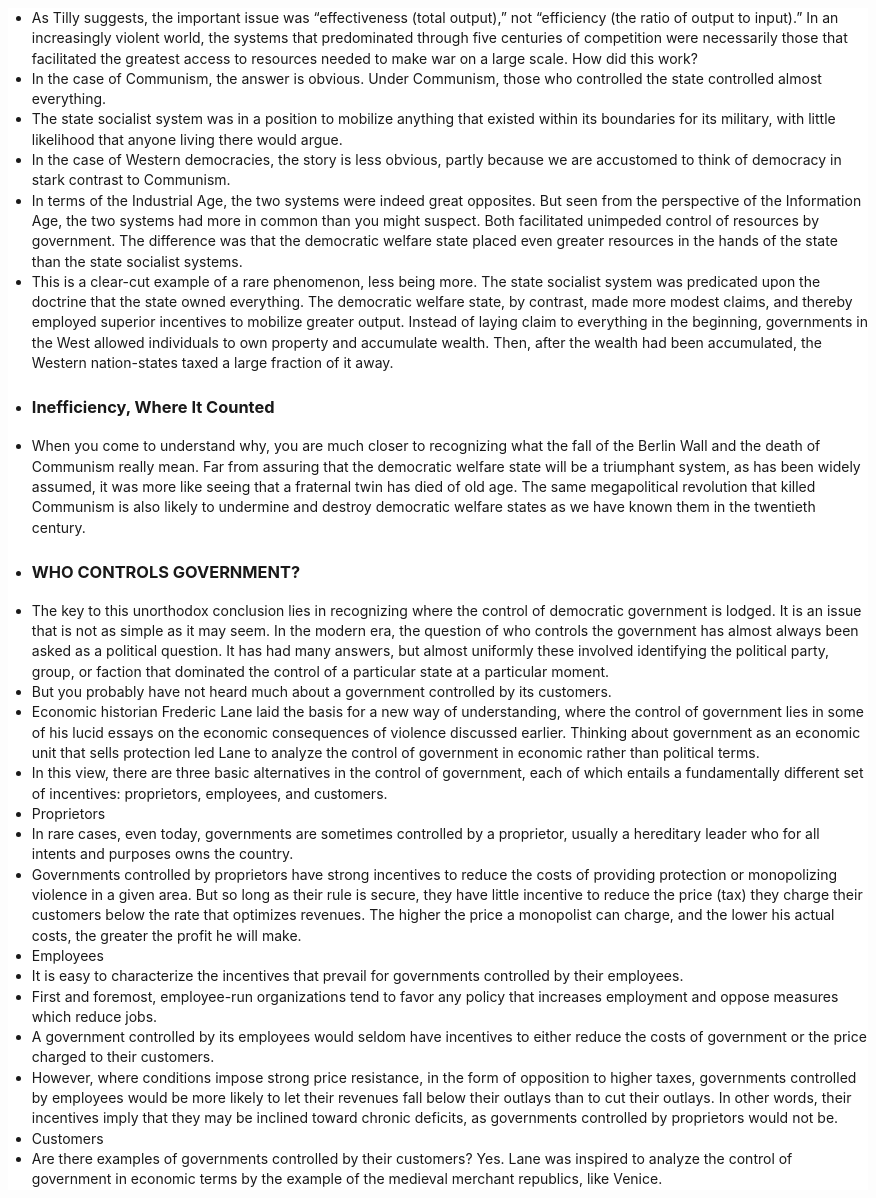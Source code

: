 - As Tilly suggests, the important issue was “effectiveness (total output),” not “efficiency (the ratio of output to input).” In an increasingly violent world, the systems that predominated through five centuries of competition were necessarily those that facilitated the greatest access to resources needed to make war on a large scale. How did this work?
- In the case of Communism, the answer is obvious. Under Communism, those who controlled the state controlled almost everything.
- The state socialist system was in a position to mobilize anything that existed within its boundaries for its military, with little likelihood that anyone living there would argue.
- In the case of Western democracies, the story is less obvious, partly because we are accustomed to think of democracy in stark contrast to Communism.
- In terms of the Industrial Age, the two systems were indeed great opposites. But seen from the perspective of the Information Age, the two systems had more in common than you might suspect. Both facilitated unimpeded control of resources by government. The difference was that the democratic welfare state placed even greater resources in the hands of the state than the state socialist systems.
- This is a clear-cut example of a rare phenomenon, less being more. The state socialist system was predicated upon the doctrine that the state owned everything. The democratic welfare state, by contrast, made more modest claims, and thereby employed superior incentives to mobilize greater output. Instead of laying claim to everything in the beginning, governments in the West allowed individuals to own property and accumulate wealth. Then, after the wealth had been accumulated, the Western nation-states taxed a large fraction of it away.
- ### Inefficiency, Where It Counted
- When you come to understand why, you are much closer to recognizing what the fall of the Berlin Wall and the death of Communism really mean. Far from assuring that the democratic welfare state will be a triumphant system, as has been widely assumed, it was more like seeing that a fraternal twin has died of old age. The same megapolitical revolution that killed Communism is also likely to undermine and destroy democratic welfare states as we have known them in the twentieth century.
- ### WHO CONTROLS GOVERNMENT?
- The key to this unorthodox conclusion lies in recognizing where the control of democratic government is lodged. It is an issue that is not as simple as it may seem. In the modern era, the question of who controls the government has almost always been asked as a political question. It has had many answers, but almost uniformly these involved identifying the political party, group, or faction that dominated the control of a particular state at a particular moment.
- But you probably have not heard much about a government controlled by its customers.
- Economic historian Frederic Lane laid the basis for a new way of understanding, where the control of government lies in some of his lucid essays on the economic consequences of violence discussed earlier. Thinking about government as an economic unit that sells protection led Lane to analyze the control of government in economic rather than political terms.
- In this view, there are three basic alternatives in the control of government, each of which entails a fundamentally different set of incentives: proprietors, employees, and customers.
- Proprietors
- In rare cases, even today, governments are sometimes controlled by a proprietor, usually a hereditary leader who for all intents and purposes owns the country.
- Governments controlled by proprietors have strong incentives to reduce the costs of providing protection or monopolizing violence in a given area. But so long as their rule is secure, they have little incentive to reduce the price (tax) they charge their customers below the rate that optimizes revenues. The higher the price a monopolist can charge, and the lower his actual costs, the greater the profit he will make.
- Employees
- It is easy to characterize the incentives that prevail for governments controlled by their employees.
- First and foremost, employee-run organizations tend to favor any policy that increases employment and oppose measures which reduce jobs.
- A government controlled by its employees would seldom have incentives to either reduce the costs of government or the price charged to their customers.
- However, where conditions impose strong price resistance, in the form of opposition to higher taxes, governments controlled by employees would be more likely to let their revenues fall below their outlays than to cut their outlays. In other words, their incentives imply that they may be inclined toward chronic deficits, as governments controlled by proprietors would not be.
- Customers
- Are there examples of governments controlled by their customers? Yes. Lane was inspired to analyze the control of government in economic terms by the example of the medieval merchant republics, like Venice.